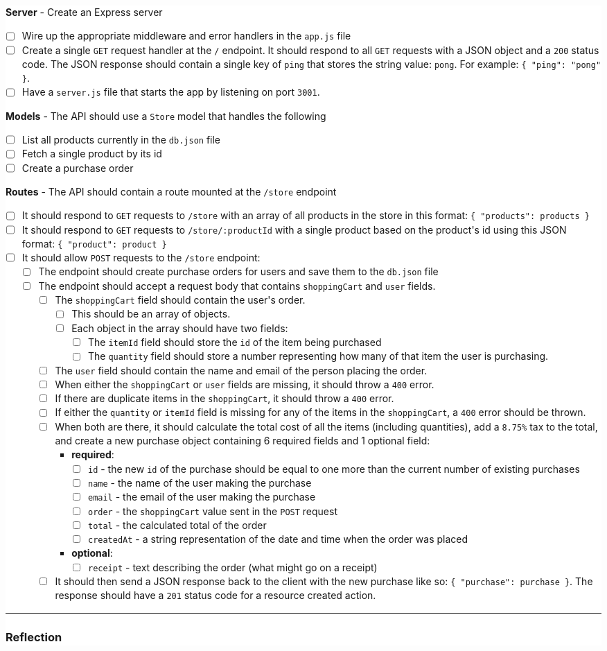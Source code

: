 **Server** - Create an Express server
  - [ ] Wire up the appropriate middleware and error handlers in the `app.js` file
  - [ ] Create a single `GET` request handler at the `/` endpoint. It should respond to all `GET` requests with a JSON object and a `200` status code. The JSON response should contain a single key of `ping` that stores the string value: `pong`. For example: `{ "ping": "pong" }`.
  - [ ] Have a `server.js` file that starts the app by listening on port `3001`.

**Models** - The API should use a `Store` model that handles the following
  - [ ] List all products currently in the `db.json` file
  - [ ] Fetch a single product by its id
  - [ ] Create a purchase order

**Routes** - The API should contain a route mounted at the `/store` endpoint
  - [ ] It should respond to `GET` requests to `/store` with an array of all products in the store in this format: `{ "products": products }`
  - [ ] It should respond to `GET` requests to `/store/:productId` with a single product based on the product's id using this JSON format: `{ "product": product }`
  - [ ] It should allow `POST` requests to the `/store` endpoint:
    - [ ] The endpoint should create purchase orders for users and save them to the `db.json` file
    - [ ] The endpoint should accept a request body that contains `shoppingCart` and `user` fields.
      - [ ] The `shoppingCart` field should contain the user's order.
        - [ ] This should be an array of objects.
        - [ ] Each object in the array should have two fields:
          <!-- - [ ] The `item` field should store an object of the item being purchased -->
          - [ ] The `itemId` field should store the `id` of the item being purchased
          - [ ] The `quantity` field should store a number representing how many of that item the user is purchasing.
      - [ ] The `user` field should contain the name and email of the person placing the order.
      - [ ] When either the `shoppingCart` or `user` fields are missing, it should throw a `400` error.
      - [ ] If there are duplicate items in the `shoppingCart`, it should throw a `400` error.
      - [ ] If either the `quantity` or `itemId` field is missing for any of the items in the `shoppingCart`, a `400` error should be thrown.
      - [ ] When both are there, it should calculate the total cost of all the items (including quantities), add a `8.75%` tax to the total, and create a new purchase object containing 6 required fields and 1 optional field:
        - **required**:
          - [ ] `id` - the new `id` of the purchase should be equal to one more than the current number of existing purchases
          - [ ] `name` - the name of the user making the purchase
          - [ ] `email` - the email of the user making the purchase
          - [ ] `order` - the `shoppingCart` value sent in the `POST` request
          - [ ] `total` - the calculated total of the order
          - [ ] `createdAt` - a string representation of the date and time when the order was placed
        - **optional**:
          - [ ] `receipt` - text describing the order (what might go on a receipt)
      - [ ] It should then send a JSON response back to the client with the new purchase like so: `{ "purchase": purchase }`. The response should have a `201` status code for a resource created action.

---

### Reflection
